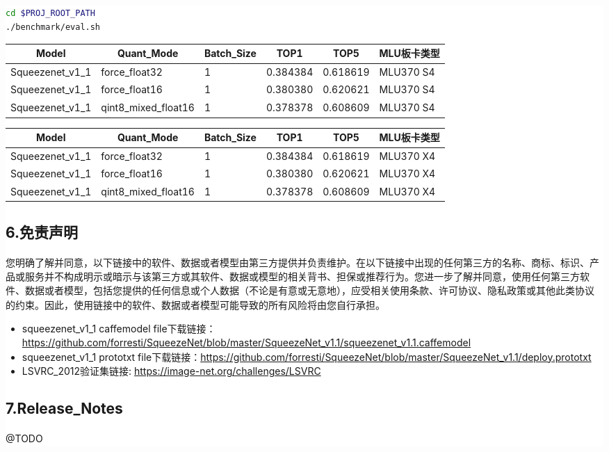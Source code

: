 ```bash
cd $PROJ_ROOT_PATH
./benchmark/eval.sh
```
| Model  | Quant_Mode | Batch_Size | TOP1 | TOP5 |MLU板卡类型 |
| ------------- | ------------- | ------------- | ------------- | ------------- | ------------- |
| Squeezenet_v1_1 | force_float32 | 1 | 0.384384 | 0.618619 | MLU370 S4 |
| Squeezenet_v1_1 | force_float16 | 1 | 0.380380 | 0.620621 | MLU370 S4 |
| Squeezenet_v1_1 | qint8_mixed_float16 | 1 | 0.378378  | 0.608609 | MLU370 S4 |

| Model  | Quant_Mode | Batch_Size | TOP1 | TOP5 |MLU板卡类型 |
| ------------- | ------------- | ------------- | ------------- | ------------- | ------------- |
| Squeezenet_v1_1 | force_float32 | 1 | 0.384384 | 0.618619 | MLU370 X4 |
| Squeezenet_v1_1 | force_float16 | 1 | 0.380380 | 0.620621 | MLU370 X4 |
| Squeezenet_v1_1 | qint8_mixed_float16 | 1 | 0.378378  | 0.608609 | MLU370 X4 |

## 6.免责声明
您明确了解并同意，以下链接中的软件、数据或者模型由第三方提供并负责维护。在以下链接中出现的任何第三方的名称、商标、标识、产品或服务并不构成明示或暗示与该第三方或其软件、数据或模型的相关背书、担保或推荐行为。您进一步了解并同意，使用任何第三方软件、数据或者模型，包括您提供的任何信息或个人数据（不论是有意或无意地），应受相关使用条款、许可协议、隐私政策或其他此类协议的约束。因此，使用链接中的软件、数据或者模型可能导致的所有风险将由您自行承担。
* squeezenet_v1_1 caffemodel file下载链接：https://github.com/forresti/SqueezeNet/blob/master/SqueezeNet_v1.1/squeezenet_v1.1.caffemodel
* squeezenet_v1_1 prototxt file下载链接：https://github.com/forresti/SqueezeNet/blob/master/SqueezeNet_v1.1/deploy.prototxt
* LSVRC_2012验证集链接: https://image-net.org/challenges/LSVRC

## 7.Release_Notes
@TODO
